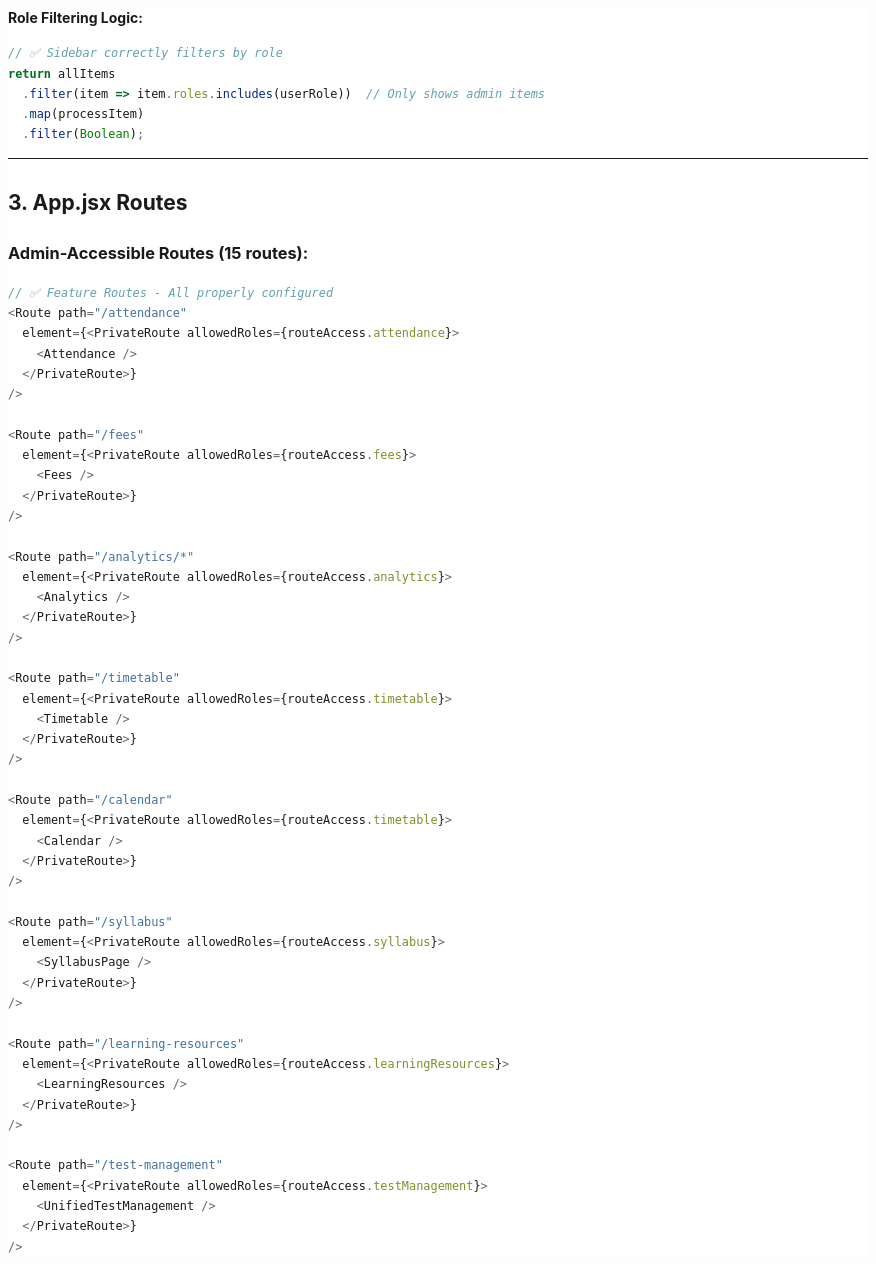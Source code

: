 **Role Filtering Logic:**
```javascript
// ✅ Sidebar correctly filters by role
return allItems
  .filter(item => item.roles.includes(userRole))  // Only shows admin items
  .map(processItem)
  .filter(Boolean);
```

---

## 3. **App.jsx Routes**

### **Admin-Accessible Routes (15 routes):**
```javascript
// ✅ Feature Routes - All properly configured
<Route path="/attendance" 
  element={<PrivateRoute allowedRoles={routeAccess.attendance}>
    <Attendance />
  </PrivateRoute>} 
/>

<Route path="/fees" 
  element={<PrivateRoute allowedRoles={routeAccess.fees}>
    <Fees />
  </PrivateRoute>} 
/>

<Route path="/analytics/*" 
  element={<PrivateRoute allowedRoles={routeAccess.analytics}>
    <Analytics />
  </PrivateRoute>} 
/>

<Route path="/timetable" 
  element={<PrivateRoute allowedRoles={routeAccess.timetable}>
    <Timetable />
  </PrivateRoute>} 
/>

<Route path="/calendar" 
  element={<PrivateRoute allowedRoles={routeAccess.timetable}>
    <Calendar />
  </PrivateRoute>} 
/>

<Route path="/syllabus" 
  element={<PrivateRoute allowedRoles={routeAccess.syllabus}>
    <SyllabusPage />
  </PrivateRoute>} 
/>

<Route path="/learning-resources" 
  element={<PrivateRoute allowedRoles={routeAccess.learningResources}>
    <LearningResources />
  </PrivateRoute>} 
/>

<Route path="/test-management" 
  element={<PrivateRoute allowedRoles={routeAccess.testManagement}>
    <UnifiedTestManagement />
  </PrivateRoute>} 
/>
```